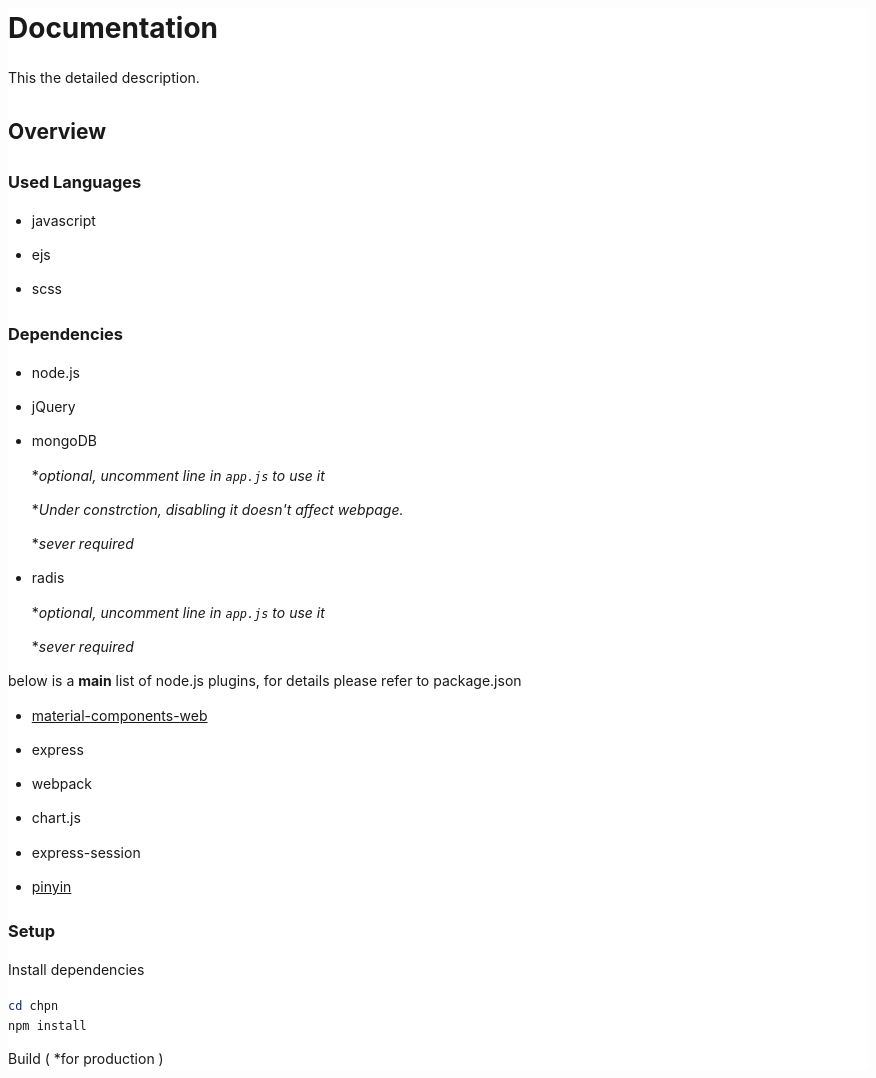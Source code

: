 # Documentation

This the detailed description.

## Overview

### Used Languages

- javascript

- ejs

- scss

### Dependencies

- node.js

- jQuery

- mongoDB

  **optional, uncomment line in `app.js` to use it*  

  **Under constrction, disabling it doesn't affect webpage.*

  **sever required*

- radis  

  **optional, uncomment line in `app.js` to use it*

  **sever required*

below is a **main** list of node.js plugins, for details please refer to package.json

- [material-components-web](https://github.com/material-components/material-components-web)

- express

- webpack

- chart.js

- express-session 

- [pinyin](https://github.com/hotoo/pinyin)

### Setup

Install dependencies

```powershell
cd chpn
npm install
```

Build ( *for production )
